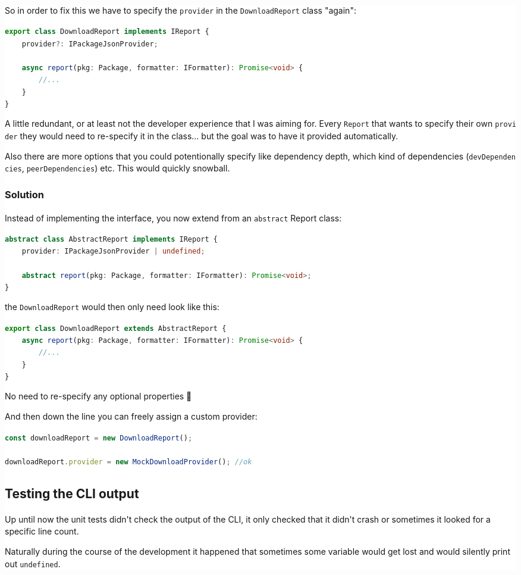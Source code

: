 So in order to fix this we have to specify the `provider` in the `DownloadReport` class "again":
```typescript
export class DownloadReport implements IReport {
    provider?: IPackageJsonProvider;

    async report(pkg: Package, formatter: IFormatter): Promise<void> {
        //...
    } 
}
```
A little redundant, or at least not the developer experience that I was aiming for. Every `Report` that wants to specify their own `provider` they would need to re-specify it in the class... but the goal was to have it provided automatically.

Also there are more options that you could potentionally specify like dependency depth, which kind of dependencies (`devDependencies`, `peerDependencies`) etc. This would quickly snowball.

### Solution
Instead of implementing the interface, you now extend from an `abstract` Report class:
```typescript
abstract class AbstractReport implements IReport {
    provider: IPackageJsonProvider | undefined;

    abstract report(pkg: Package, formatter: IFormatter): Promise<void>;
}
```
the `DownloadReport` would then only need look like this:
```typescript
export class DownloadReport extends AbstractReport {
    async report(pkg: Package, formatter: IFormatter): Promise<void> {
        //...
    } 
}
```
No need to re-specify any optional properties 🙌

And then down the line you can freely assign a custom provider:
```typescript
const downloadReport = new DownloadReport();

downloadReport.provider = new MockDownloadProvider(); //ok
```

## Testing the CLI output
Up until now the unit tests didn't check the output of the CLI, it only checked that it didn't crash or sometimes it looked for a specific line count.

Naturally during the course of the development it happened that sometimes some variable would get lost and would silently print out `undefined`. 
